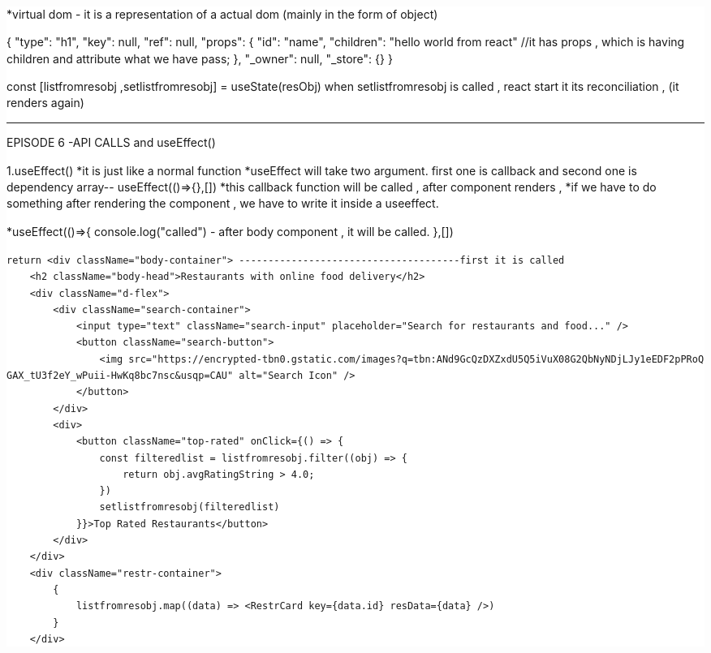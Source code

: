 
*virtual dom - it is a representation of a actual dom (mainly in the form of object)

{
    "type": "h1",
    "key": null,
    "ref": null,
    "props": {
        "id": "name",
        "children": "hello world from react"  //it has props , which is having children and attribute what we have pass;
    },
    "_owner": null,
    "_store": {}
} 




  const [listfromresobj ,setlistfromresobj] = useState(resObj)  when setlistfromresobj is called , react start it its reconciliation , (it renders again)

--------------------------------------------------------------------------------------------------------------------------------
EPISODE 6 -API CALLS and useEffect()

1.useEffect()
*it is just like a normal function
*useEffect will take two argument. first one is callback and second one is dependency array--    useEffect(()=>{},[])
*this callback function will be called , after component renders , 
*if we have to do something after rendering the component , we have to write it inside a useeffect.

*useEffect(()=>{
        console.log("called") - after body component , it will be called.
    },[])

    return <div className="body-container"> --------------------------------------first it is called
        <h2 className="body-head">Restaurants with online food delivery</h2>
        <div className="d-flex">
            <div className="search-container">
                <input type="text" className="search-input" placeholder="Search for restaurants and food..." />
                <button className="search-button">
                    <img src="https://encrypted-tbn0.gstatic.com/images?q=tbn:ANd9GcQzDXZxdU5Q5iVuX08G2QbNyNDjLJy1eEDF2pPRoQGAX_tU3f2eY_wPuii-HwKq8bc7nsc&usqp=CAU" alt="Search Icon" />
                </button>
            </div>
            <div>
                <button className="top-rated" onClick={() => {
                    const filteredlist = listfromresobj.filter((obj) => {
                        return obj.avgRatingString > 4.0;
                    })
                    setlistfromresobj(filteredlist)
                }}>Top Rated Restaurants</button>
            </div>
        </div>
        <div className="restr-container">
            {
                listfromresobj.map((data) => <RestrCard key={data.id} resData={data} />)
            }
        </div>
